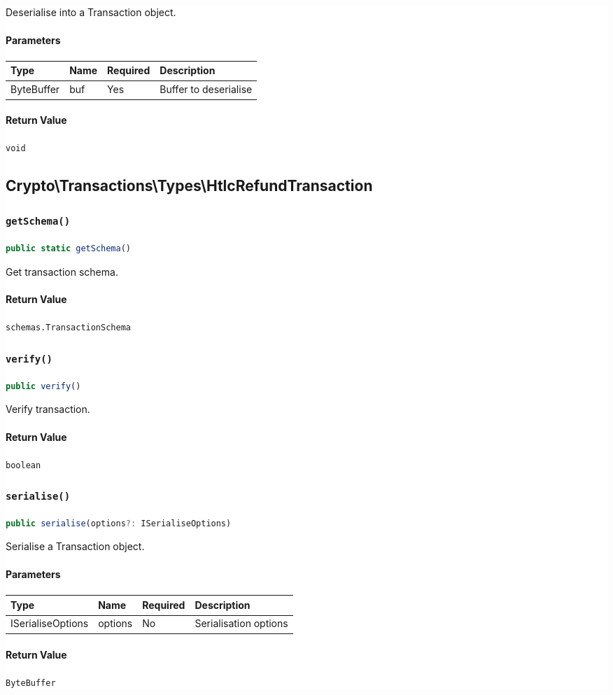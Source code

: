 Deserialise into a Transaction object.

#### Parameters

| Type | Name | Required | Description |
| :--- | :--- | :--- | :--- |
| ByteBuffer | buf | Yes | Buffer to deserialise |

#### Return Value

`void`

## Crypto\Transactions\Types\HtlcRefundTransaction

### `getSchema()`

```typescript
public static getSchema()
```

Get transaction schema.

#### Return Value

`schemas.TransactionSchema`

### `verify()`

```typescript
public verify()
```

Verify transaction.

#### Return Value

`boolean`

### `serialise()`

```typescript
public serialise(options?: ISerialiseOptions)
```

Serialise a Transaction object.

#### Parameters

| Type | Name | Required | Description |
| :--- | :--- | :--- | :--- |
| ISerialiseOptions | options | No | Serialisation options |

#### Return Value

`ByteBuffer`
